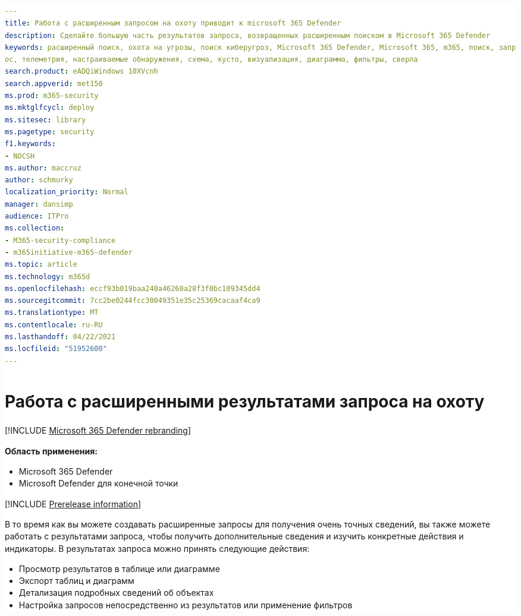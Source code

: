 ```yaml
---
title: Работа с расширенным запросом на охоту приводит к microsoft 365 Defender
description: Сделайте большую часть результатов запроса, возвращенных расширенным поиском в Microsoft 365 Defender
keywords: расширенный поиск, охота на угрозы, поиск киберугроз, Microsoft 365 Defender, Microsoft 365, m365, поиск, запрос, телеметрия, настраиваемые обнаружения, схема, кусто, визуализация, диаграмма, фильтры, сверла
search.product: eADQiWindows 10XVcnh
search.appverid: met150
ms.prod: m365-security
ms.mktglfcycl: deploy
ms.sitesec: library
ms.pagetype: security
f1.keywords:
- NOCSH
ms.author: maccruz
author: schmurky
localization_priority: Normal
manager: dansimp
audience: ITPro
ms.collection:
- M365-security-compliance
- m365initiative-m365-defender
ms.topic: article
ms.technology: m365d
ms.openlocfilehash: eccf93b019baa240a46260a28f3f0bc109345dd4
ms.sourcegitcommit: 7cc2be0244fcc30049351e35c25369cacaaf4ca9
ms.translationtype: MT
ms.contentlocale: ru-RU
ms.lasthandoff: 04/22/2021
ms.locfileid: "51952600"
---
```

# <a name="work-with-advanced-hunting-query-results"></a>Работа с расширенными результатами запроса на охоту

[!INCLUDE [Microsoft 365 Defender rebranding](../includes/microsoft-defender.md)]


**Область применения:**
- Microsoft 365 Defender
- Microsoft Defender для конечной точки

[!INCLUDE [Prerelease information](../includes/prerelease.md)]

В то время [](advanced-hunting-overview.md) как вы можете создавать расширенные запросы для получения очень точных сведений, вы также можете работать с результатами запроса, чтобы получить дополнительные сведения и изучить конкретные действия и индикаторы. В результатах запроса можно принять следующие действия:

- Просмотр результатов в таблице или диаграмме
- Экспорт таблиц и диаграмм
- Детализация подробных сведений об объектах
- Настройка запросов непосредственно из результатов или применение фильтров

